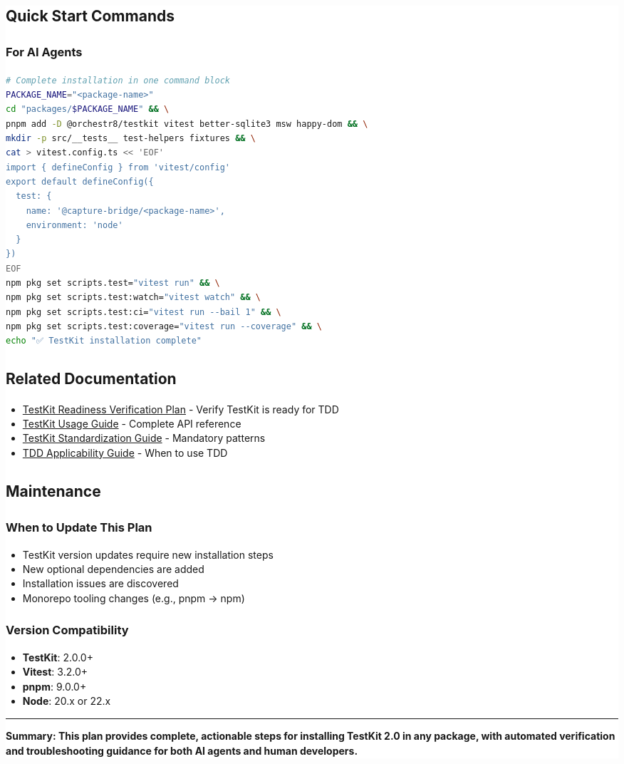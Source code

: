## Quick Start Commands

### For AI Agents

```bash
# Complete installation in one command block
PACKAGE_NAME="<package-name>"
cd "packages/$PACKAGE_NAME" && \
pnpm add -D @orchestr8/testkit vitest better-sqlite3 msw happy-dom && \
mkdir -p src/__tests__ test-helpers fixtures && \
cat > vitest.config.ts << 'EOF'
import { defineConfig } from 'vitest/config'
export default defineConfig({
  test: {
    name: '@capture-bridge/<package-name>',
    environment: 'node'
  }
})
EOF
npm pkg set scripts.test="vitest run" && \
npm pkg set scripts.test:watch="vitest watch" && \
npm pkg set scripts.test:ci="vitest run --bail 1" && \
npm pkg set scripts.test:coverage="vitest run --coverage" && \
echo "✅ TestKit installation complete"
```

## Related Documentation

- [TestKit Readiness Verification Plan](./testkit-readiness-verification-plan.md) - Verify TestKit is ready for TDD
- [TestKit Usage Guide](../guides/guide-testkit-usage.md) - Complete API reference
- [TestKit Standardization Guide](../guides/guide-testkit-standardization.md) - Mandatory patterns
- [TDD Applicability Guide](../guides/guide-tdd-applicability.md) - When to use TDD

## Maintenance

### When to Update This Plan

- TestKit version updates require new installation steps
- New optional dependencies are added
- Installation issues are discovered
- Monorepo tooling changes (e.g., pnpm → npm)

### Version Compatibility

- **TestKit**: 2.0.0+
- **Vitest**: 3.2.0+
- **pnpm**: 9.0.0+
- **Node**: 20.x or 22.x

---

**Summary: This plan provides complete, actionable steps for installing TestKit 2.0 in any package, with automated verification and troubleshooting guidance for both AI agents and human developers.**
